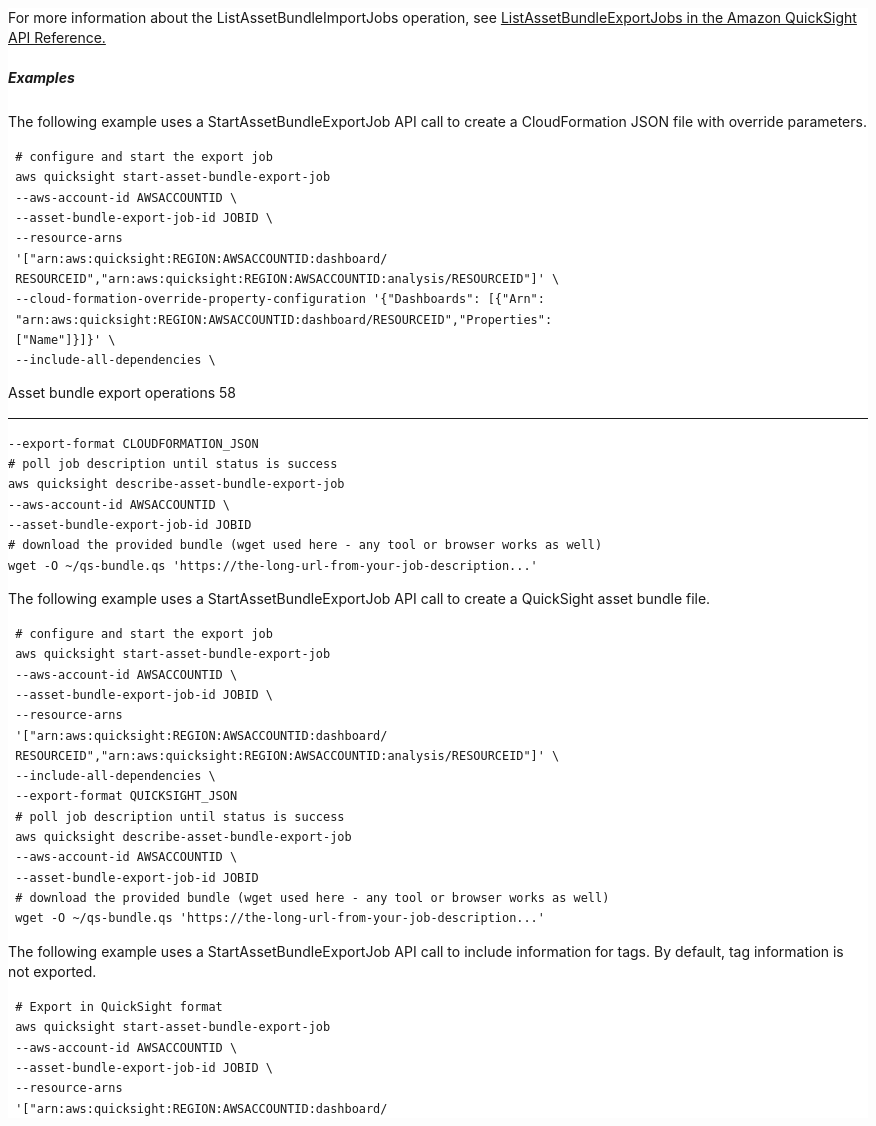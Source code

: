 For more information about the ListAssetBundleImportJobs operation, see
[ListAssetBundleExportJobs in the Amazon QuickSight API Reference.](https://docs.aws.amazon.com/quicksight/latest/APIReference/API_ListAssetBundleExportJobs.html)

##### Examples

The following example uses a StartAssetBundleExportJob API call to create a CloudFormation
JSON file with override parameters.
```
 # configure and start the export job
 aws quicksight start-asset-bundle-export-job
 --aws-account-id AWSACCOUNTID \
 --asset-bundle-export-job-id JOBID \
 --resource-arns
 '["arn:aws:quicksight:REGION:AWSACCOUNTID:dashboard/
 RESOURCEID","arn:aws:quicksight:REGION:AWSACCOUNTID:analysis/RESOURCEID"]' \
 --cloud-formation-override-property-configuration '{"Dashboards": [{"Arn":
 "arn:aws:quicksight:REGION:AWSACCOUNTID:dashboard/RESOURCEID","Properties":
 ["Name"]}]}' \
 --include-all-dependencies \

```
Asset bundle export operations 58


-----

```
--export-format CLOUDFORMATION_JSON
# poll job description until status is success
aws quicksight describe-asset-bundle-export-job
--aws-account-id AWSACCOUNTID \
--asset-bundle-export-job-id JOBID
# download the provided bundle (wget used here - any tool or browser works as well)
wget -O ~/qs-bundle.qs 'https://the-long-url-from-your-job-description...'

```

The following example uses a StartAssetBundleExportJob API call to create a QuickSight
asset bundle file.
```
 # configure and start the export job
 aws quicksight start-asset-bundle-export-job
 --aws-account-id AWSACCOUNTID \
 --asset-bundle-export-job-id JOBID \
 --resource-arns
 '["arn:aws:quicksight:REGION:AWSACCOUNTID:dashboard/
 RESOURCEID","arn:aws:quicksight:REGION:AWSACCOUNTID:analysis/RESOURCEID"]' \
 --include-all-dependencies \
 --export-format QUICKSIGHT_JSON
 # poll job description until status is success
 aws quicksight describe-asset-bundle-export-job
 --aws-account-id AWSACCOUNTID \
 --asset-bundle-export-job-id JOBID
 # download the provided bundle (wget used here - any tool or browser works as well)
 wget -O ~/qs-bundle.qs 'https://the-long-url-from-your-job-description...'

```
The following example uses a StartAssetBundleExportJob API call to include information for
tags. By default, tag information is not exported.
```
 # Export in QuickSight format
 aws quicksight start-asset-bundle-export-job
 --aws-account-id AWSACCOUNTID \
 --asset-bundle-export-job-id JOBID \
 --resource-arns
 '["arn:aws:quicksight:REGION:AWSACCOUNTID:dashboard/
```